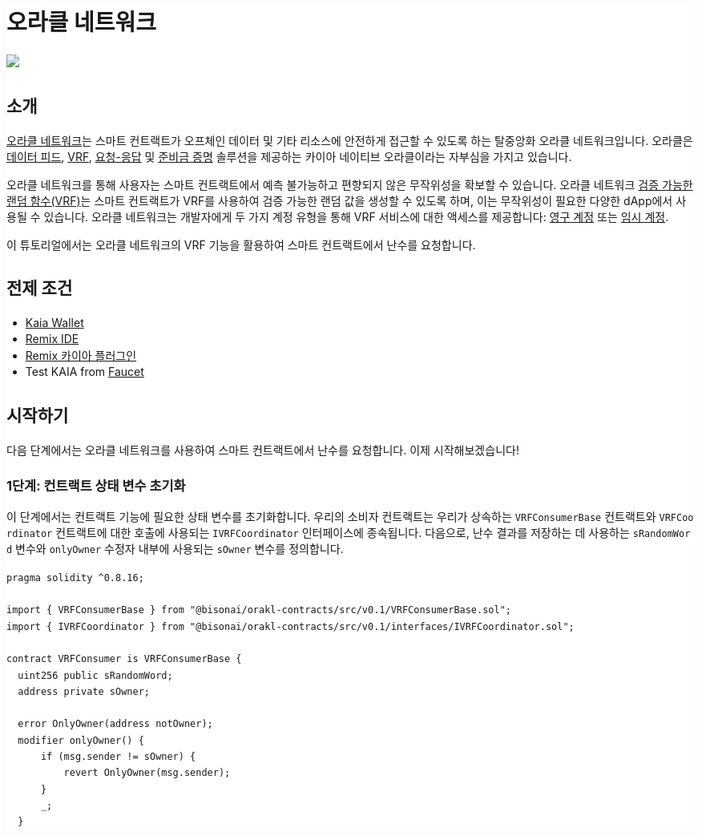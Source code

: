 # 오라클 네트워크

![](/img/banners/kaia-orakl.png)

## 소개

[오라클 네트워크](https://docs.orakl.network/docs/developers-guide/readme)는 스마트 컨트랙트가 오프체인 데이터 및 기타 리소스에 안전하게 접근할 수 있도록 하는 탈중앙화 오라클 네트워크입니다. 오라클은 [데이터 피드](https://docs.orakl.network/developers-guide/data-feed), [VRF](https://docs.orakl.network/developers-guide/vrf), [요청-응답](https://docs.orakl.network/developers-guide/request-response) 및 [준비금 증명](https://docs.orakl.network/developers-guide/proof-of-reserve) 솔루션을 제공하는 카이아 네이티브 오라클이라는 자부심을 가지고 있습니다.

오라클 네트워크를 통해 사용자는 스마트 컨트랙트에서 예측 불가능하고 편향되지 않은 무작위성을 확보할 수 있습니다. 오라클 네트워크 [검증 가능한 랜덤 함수(VRF)](https://docs.orakl.network/docs/developers-guide/verifiable-random-function-vrf#what-is-verifiable-random-function)는 스마트 컨트랙트가 VRF를 사용하여 검증 가능한 랜덤 값을 생성할 수 있도록 하며, 이는 무작위성이 필요한 다양한 dApp에서 사용될 수 있습니다. 오라클 네트워크는 개발자에게 두 가지 계정 유형을 통해 VRF 서비스에 대한 액세스를 제공합니다: [영구 계정](https://docs.orakl.network/developers-guide/readme#permanent-account) 또는 [임시 계정](https://docs.orakl.network/developers-guide/readme#temporary-account).

이 튜토리얼에서는 오라클 네트워크의 VRF 기능을 활용하여 스마트 컨트랙트에서 난수를 요청합니다.

## 전제 조건

- [Kaia Wallet](https://chromewebstore.google.com/detail/kaia-wallet/jblndlipeogpafnldhgmapagcccfchpi)
- [Remix IDE](https://remix.ethereum.org/)
- [Remix 카이아 플러그인](https://klaytn.foundation/using-klaytn-plugin-on-remix/)
- Test KAIA from [Faucet](https://faucet.kaia.io)

## 시작하기

다음 단계에서는 오라클 네트워크를 사용하여 스마트 컨트랙트에서 난수를 요청합니다. 이제 시작해보겠습니다!

### 1단계: 컨트랙트 상태 변수 초기화

이 단계에서는 컨트랙트 기능에 필요한 상태 변수를 초기화합니다. 우리의 소비자 컨트랙트는 우리가 상속하는 `VRFConsumerBase` 컨트랙트와 `VRFCoordinator` 컨트랙트에 대한 호출에 사용되는 `IVRFCoordinator` 인터페이스에 종속됩니다. 다음으로, 난수 결과를 저장하는 데 사용하는 `sRandomWord` 변수와 `onlyOwner` 수정자 내부에 사용되는 `sOwner` 변수를 정의합니다.

```solidity
pragma solidity ^0.8.16;

import { VRFConsumerBase } from "@bisonai/orakl-contracts/src/v0.1/VRFConsumerBase.sol";
import { IVRFCoordinator } from "@bisonai/orakl-contracts/src/v0.1/interfaces/IVRFCoordinator.sol";

contract VRFConsumer is VRFConsumerBase {
  uint256 public sRandomWord;
  address private sOwner;

  error OnlyOwner(address notOwner);
  modifier onlyOwner() {
      if (msg.sender != sOwner) {
          revert OnlyOwner(msg.sender);
      }
      _;
  }
```
